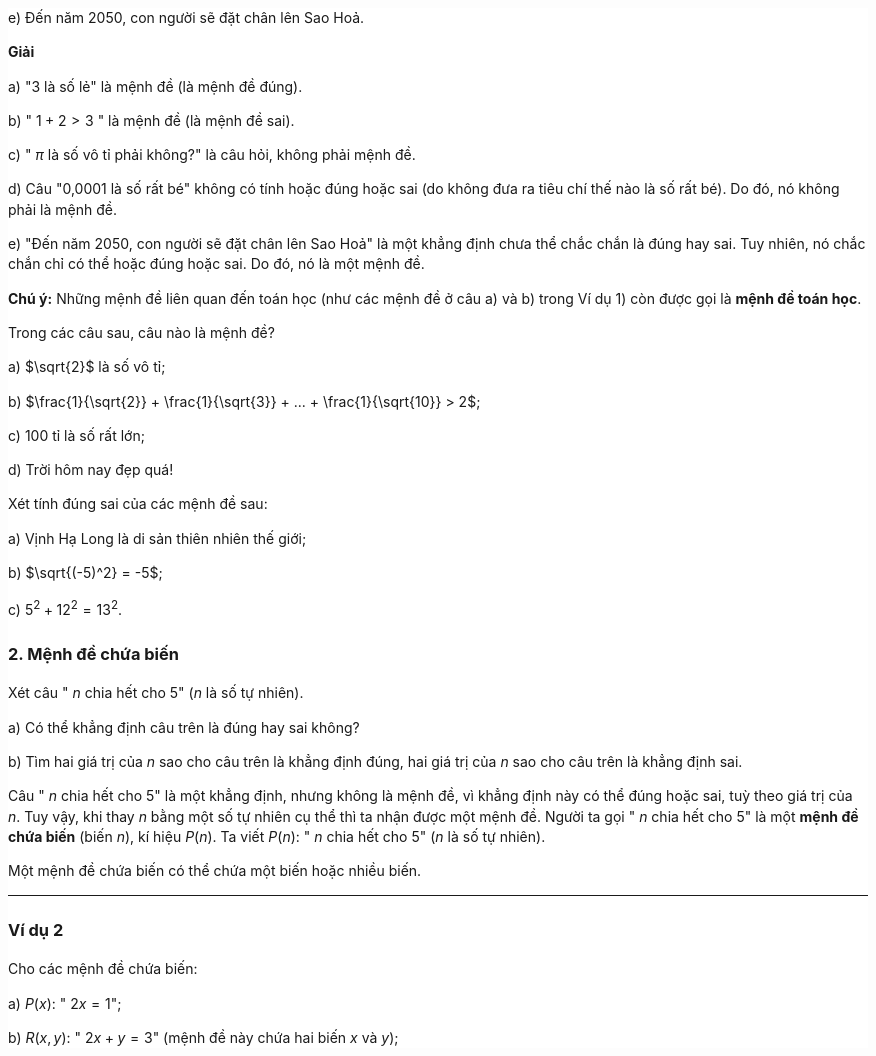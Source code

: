 e) Đến năm 2050, con người sẽ đặt chân lên Sao Hoả.

**Giải**

a) "3 là số lẻ" là mệnh đề (là mệnh đề đúng).

b) " $1 + 2 > 3$ " là mệnh đề (là mệnh đề sai).

c) " $\pi$ là số vô tỉ phải không?" là câu hỏi, không phải mệnh đề.

d) Câu "0,0001 là số rất bé" không có tính hoặc đúng hoặc sai (do không đưa ra tiêu chí thế nào là số rất bé). Do đó, nó không phải là mệnh đề.

e) "Đến năm 2050, con người sẽ đặt chân lên Sao Hoả" là một khẳng định chưa thể chắc chắn là đúng hay sai. Tuy nhiên, nó chắc chắn chỉ có thể hoặc đúng hoặc sai. Do đó, nó là một mệnh đề.

**Chú ý:** Những mệnh đề liên quan đến toán học (như các mệnh đề ở câu a) và b) trong Ví dụ 1) còn được gọi là **mệnh đề toán học**.

Trong các câu sau, câu nào là mệnh đề?

a) $\sqrt{2}$ là số vô tỉ;

b) $\frac{1}{\sqrt{2}} + \frac{1}{\sqrt{3}} + ... + \frac{1}{\sqrt{10}} > 2$;

c) 100 tỉ là số rất lớn;

d) Trời hôm nay đẹp quá!

Xét tính đúng sai của các mệnh đề sau:

a) Vịnh Hạ Long là di sản thiên nhiên thế giới;

b) $\sqrt{(-5)^2} = -5$;

c) $5^2 + 12^2 = 13^2$.

### 2. Mệnh đề chứa biến

Xét câu " $n$ chia hết cho 5" ($n$ là số tự nhiên).

a) Có thể khẳng định câu trên là đúng hay sai không?

b) Tìm hai giá trị của $n$ sao cho câu trên là khẳng định đúng, hai giá trị của $n$ sao cho câu trên là khẳng định sai.

Câu " $n$ chia hết cho 5" là một khẳng định, nhưng không là mệnh đề, vì khẳng định này có thể đúng hoặc sai, tuỳ theo giá trị của $n$. Tuy vậy, khi thay $n$ bằng một số tự nhiên cụ thể thì ta nhận được một mệnh đề. Người ta gọi " $n$ chia hết cho 5" là một **mệnh đề chứa biến** (biến $n$), kí hiệu $P(n)$. Ta viết $P(n)$: " $n$ chia hết cho 5" ($n$ là số tự nhiên).

Một mệnh đề chứa biến có thể chứa một biến hoặc nhiều biến.

---

### Ví dụ 2
Cho các mệnh đề chứa biến:

a) $P(x)$: " $2x = 1$";

b) $R(x, y)$: " $2x + y = 3$" (mệnh đề này chứa hai biến $x$ và $y$);
